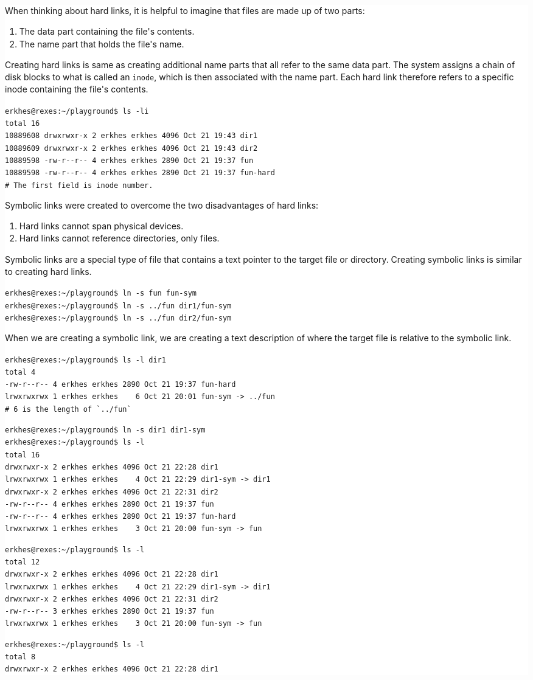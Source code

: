 When thinking about hard links, it is helpful to imagine
that files are made up of two parts:
1. The data part containing the file's contents.
2. The name part that holds the file's name.

Creating hard links is same as creating additional name parts
that all refer to the same data part. The system assigns a chain of
disk blocks to what is called an `inode`, which is then associated
with the name part. Each hard link therefore refers to a specific
inode containing the file's contents.


```
erkhes@rexes:~/playground$ ls -li
total 16
10889608 drwxrwxr-x 2 erkhes erkhes 4096 Oct 21 19:43 dir1
10889609 drwxrwxr-x 2 erkhes erkhes 4096 Oct 21 19:43 dir2
10889598 -rw-r--r-- 4 erkhes erkhes 2890 Oct 21 19:37 fun
10889598 -rw-r--r-- 4 erkhes erkhes 2890 Oct 21 19:37 fun-hard
# The first field is inode number.
```

Symbolic links were created to overcome the two disadvantages of hard links:
1. Hard links cannot span physical devices.
2. Hard links cannot reference directories, only files.

Symbolic links are a special type of file that contains
a text pointer to the target file or directory.
Creating symbolic links is similar to creating hard links.
```
erkhes@rexes:~/playground$ ln -s fun fun-sym
erkhes@rexes:~/playground$ ln -s ../fun dir1/fun-sym
erkhes@rexes:~/playground$ ln -s ../fun dir2/fun-sym
```

When we are creating a symbolic link, we are creating a text
description of where the target file is relative to the symbolic link.

```
erkhes@rexes:~/playground$ ls -l dir1
total 4
-rw-r--r-- 4 erkhes erkhes 2890 Oct 21 19:37 fun-hard
lrwxrwxrwx 1 erkhes erkhes    6 Oct 21 20:01 fun-sym -> ../fun
# 6 is the length of `../fun`
```
```
erkhes@rexes:~/playground$ ln -s dir1 dir1-sym
erkhes@rexes:~/playground$ ls -l
total 16
drwxrwxr-x 2 erkhes erkhes 4096 Oct 21 22:28 dir1
lrwxrwxrwx 1 erkhes erkhes    4 Oct 21 22:29 dir1-sym -> dir1
drwxrwxr-x 2 erkhes erkhes 4096 Oct 21 22:31 dir2
-rw-r--r-- 4 erkhes erkhes 2890 Oct 21 19:37 fun
-rw-r--r-- 4 erkhes erkhes 2890 Oct 21 19:37 fun-hard
lrwxrwxrwx 1 erkhes erkhes    3 Oct 21 20:00 fun-sym -> fun
```
```
erkhes@rexes:~/playground$ ls -l
total 12
drwxrwxr-x 2 erkhes erkhes 4096 Oct 21 22:28 dir1
lrwxrwxrwx 1 erkhes erkhes    4 Oct 21 22:29 dir1-sym -> dir1
drwxrwxr-x 2 erkhes erkhes 4096 Oct 21 22:31 dir2
-rw-r--r-- 3 erkhes erkhes 2890 Oct 21 19:37 fun
lrwxrwxrwx 1 erkhes erkhes    3 Oct 21 20:00 fun-sym -> fun
```
```
erkhes@rexes:~/playground$ ls -l
total 8
drwxrwxr-x 2 erkhes erkhes 4096 Oct 21 22:28 dir1
```